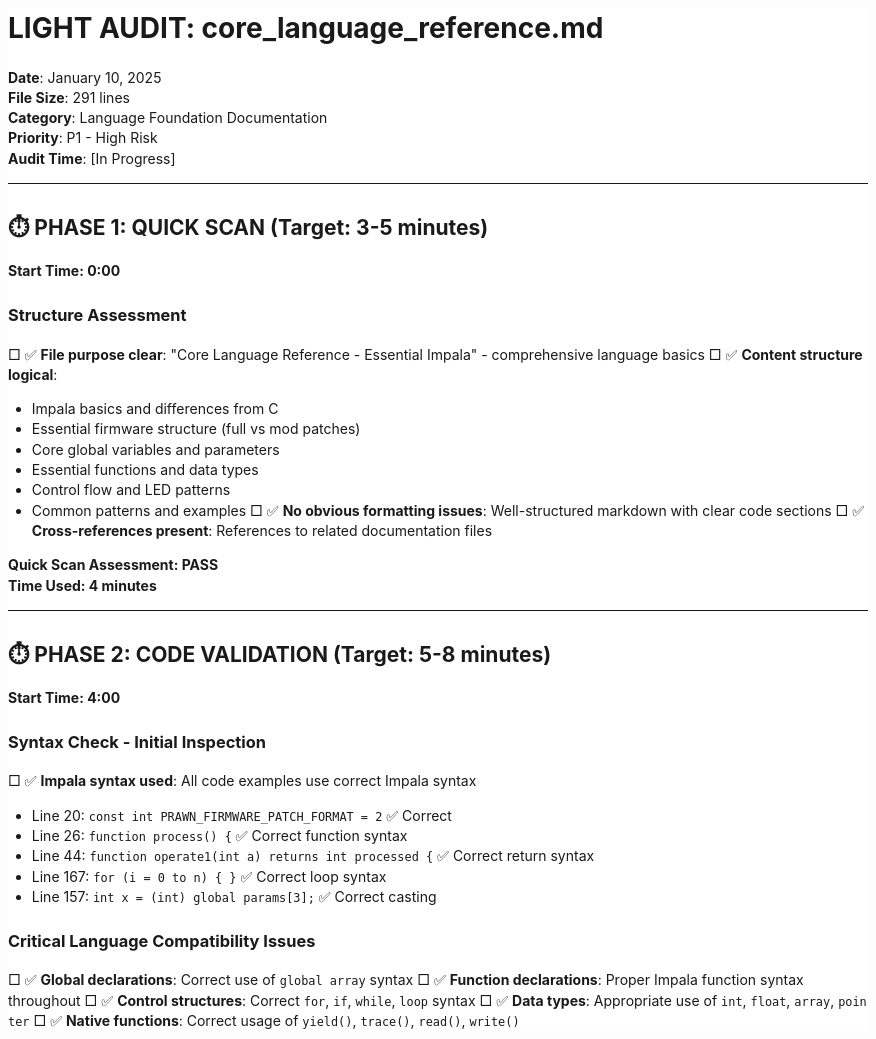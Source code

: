 # LIGHT AUDIT: core_language_reference.md

**Date**: January 10, 2025  
**File Size**: 291 lines  
**Category**: Language Foundation Documentation  
**Priority**: P1 - High Risk  
**Audit Time**: [In Progress]

---

## ⏱️ PHASE 1: QUICK SCAN (Target: 3-5 minutes)

**Start Time: 0:00**

### Structure Assessment
□ ✅ **File purpose clear**: "Core Language Reference - Essential Impala" - comprehensive language basics
□ ✅ **Content structure logical**: 
  - Impala basics and differences from C
  - Essential firmware structure (full vs mod patches)
  - Core global variables and parameters
  - Essential functions and data types
  - Control flow and LED patterns
  - Common patterns and examples
□ ✅ **No obvious formatting issues**: Well-structured markdown with clear code sections
□ ✅ **Cross-references present**: References to related documentation files

**Quick Scan Assessment: PASS**  
**Time Used: 4 minutes**

---

## ⏱️ PHASE 2: CODE VALIDATION (Target: 5-8 minutes)

**Start Time: 4:00**

### Syntax Check - Initial Inspection
□ ✅ **Impala syntax used**: All code examples use correct Impala syntax
  - Line 20: `const int PRAWN_FIRMWARE_PATCH_FORMAT = 2` ✅ Correct
  - Line 26: `function process() {` ✅ Correct function syntax
  - Line 44: `function operate1(int a) returns int processed {` ✅ Correct return syntax
  - Line 167: `for (i = 0 to n) { }` ✅ Correct loop syntax
  - Line 157: `int x = (int) global params[3];` ✅ Correct casting

### Critical Language Compatibility Issues
□ ✅ **Global declarations**: Correct use of `global array` syntax
□ ✅ **Function declarations**: Proper Impala function syntax throughout
□ ✅ **Control structures**: Correct `for`, `if`, `while`, `loop` syntax
□ ✅ **Data types**: Appropriate use of `int`, `float`, `array`, `pointer`
□ ✅ **Native functions**: Correct usage of `yield()`, `trace()`, `read()`, `write()`

